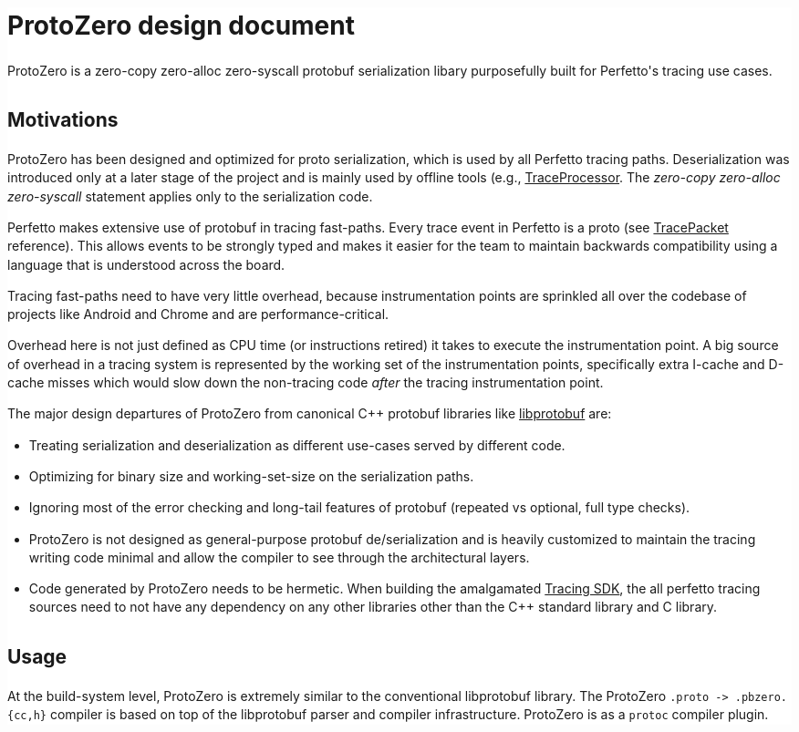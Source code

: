# ProtoZero design document

ProtoZero is a zero-copy zero-alloc zero-syscall protobuf serialization libary
purposefully built for Perfetto's tracing use cases.

## Motivations

ProtoZero has been designed and optimized for proto serialization, which is used
by all Perfetto tracing paths.
Deserialization was introduced only at a later stage of the project and is
mainly used by offline tools
(e.g., [TraceProcessor](/docs/analysis/trace-processor.md).
The _zero-copy zero-alloc zero-syscall_ statement applies only to the
serialization code.

Perfetto makes extensive use of protobuf in tracing fast-paths. Every trace
event in Perfetto is a proto
(see [TracePacket](/docs/reference/trace-packet-proto.autogen) reference). This
allows events to be strongly typed and makes it easier for the team to maintain
backwards compatibility using a language that is understood across the board.

Tracing fast-paths need to have very little overhead, because instrumentation
points are sprinkled all over the codebase of projects like Android
and Chrome and are performance-critical.

Overhead here is not just defined as CPU time (or instructions retired) it
takes to execute the instrumentation point. A big source of overhead in a
tracing system is represented by the working set of the instrumentation points,
specifically extra I-cache and D-cache misses which would slow down the
non-tracing code _after_ the tracing instrumentation point.

The major design departures of ProtoZero from canonical C++ protobuf libraries
like [libprotobuf](https://github.com/google/protobuf) are:

* Treating serialization and deserialization as different use-cases served by
  different code.

* Optimizing for binary size and working-set-size on the serialization paths.

* Ignoring most of the error checking and long-tail features of protobuf
  (repeated vs optional, full type checks).

* ProtoZero is not designed as general-purpose protobuf de/serialization and is
  heavily customized to maintain the tracing writing code minimal and allow the
  compiler to see through the architectural layers.

* Code generated by ProtoZero needs to be hermetic. When building the
  amalgamated [Tracing SDK](/docs/instrumentation/tracing-sdk.md), the all
  perfetto tracing sources need to not have any dependency on any other
  libraries other than the C++ standard library and C library.

## Usage

At the build-system level, ProtoZero is extremely similar to the conventional
libprotobuf library.
The ProtoZero `.proto -> .pbzero.{cc,h}` compiler is based on top of the
libprotobuf parser and compiler infrastructure. ProtoZero is as a `protoc`
compiler plugin.
